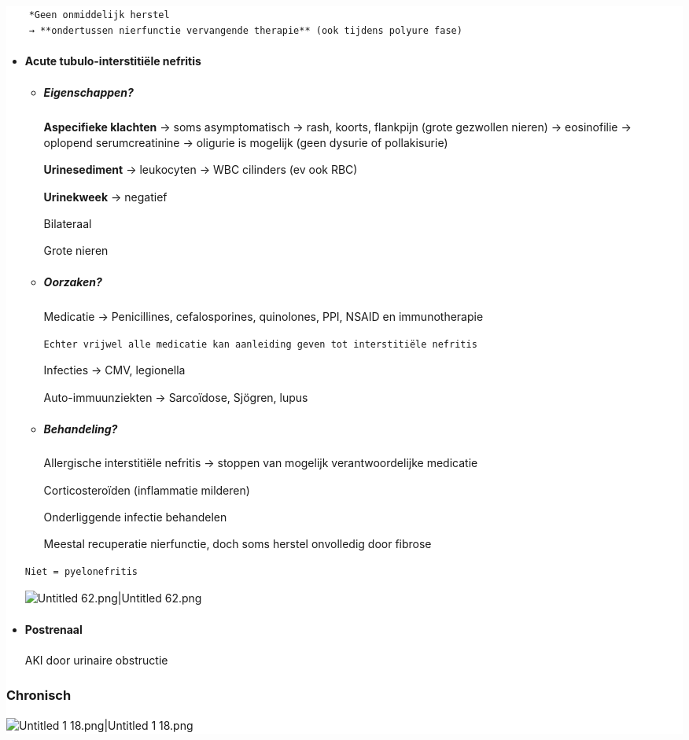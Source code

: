         *Geen onmiddelijk herstel
        → **ondertussen nierfunctie vervangende therapie** (ook tijdens polyure fase)

- #### Acute tubulo-interstitiële nefritis
    
    - ##### Eigenschappen?
        
        **Aspecifieke klachten**
        → soms asymptomatisch
        → rash, koorts, flankpijn (grote gezwollen nieren)
        → eosinofilie
        → oplopend serumcreatinine
        → oligurie is mogelijk (geen dysurie of pollakisurie)
        
        **Urinesediment**
        → leukocyten
        → WBC cilinders (ev ook RBC)
        
        **Urinekweek**
        → negatief
        
        Bilateraal
        
        Grote nieren

    - ##### Oorzaken?
        
        Medicatie
        → Penicillines, cefalosporines, quinolones, PPI, NSAID en immunotherapie
        
        `Echter vrijwel alle medicatie kan aanleiding geven tot interstitiële nefritis`
        
        Infecties
        → CMV, legionella
        
        Auto-immuunziekten
        → Sarcoïdose, Sjögren, lupus

    - ##### Behandeling?
        
        Allergische interstitiële nefritis
        → stoppen van mogelijk verantwoordelijke medicatie
        
        Corticosteroïden (inflammatie milderen)
        
        Onderliggende infectie behandelen  
        
        Meestal recuperatie nierfunctie, doch soms herstel onvolledig door fibrose
        
     `Niet = pyelonefritis`  
    
    ![Untitled 62.png|Untitled 62.png](/img/user/06%20Toolkit/Files/Untitled%2062.png)

- #### Postrenaal
    AKI door urinaire obstructie

### Chronisch

![Untitled 1 18.png|Untitled 1 18.png](/img/user/06%20Toolkit/Files/Untitled%201%2018.png)
